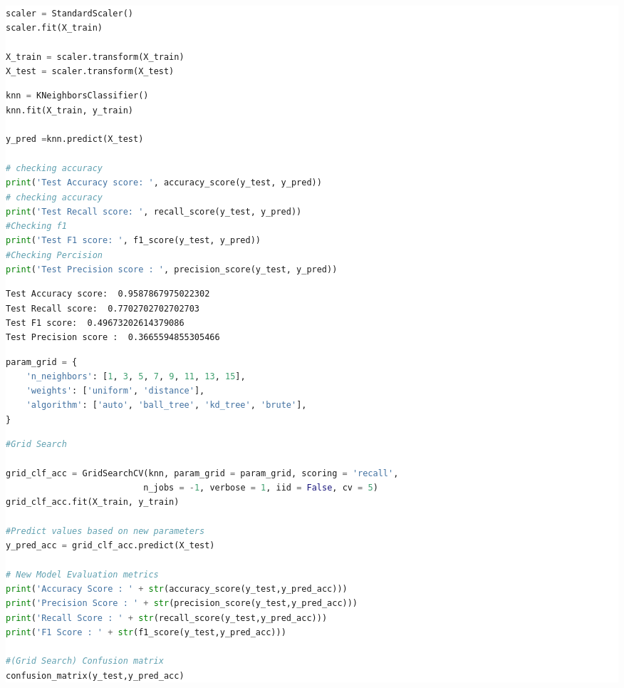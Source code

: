 

```python
scaler = StandardScaler()
scaler.fit(X_train)

X_train = scaler.transform(X_train)
X_test = scaler.transform(X_test)
```


```python
knn = KNeighborsClassifier()
knn.fit(X_train, y_train)

y_pred =knn.predict(X_test)

# checking accuracy
print('Test Accuracy score: ', accuracy_score(y_test, y_pred))
# checking accuracy
print('Test Recall score: ', recall_score(y_test, y_pred))
#Checking f1
print('Test F1 score: ', f1_score(y_test, y_pred))
#Checking Percision
print('Test Precision score : ', precision_score(y_test, y_pred))
```

    Test Accuracy score:  0.9587867975022302
    Test Recall score:  0.7702702702702703
    Test F1 score:  0.49673202614379086
    Test Precision score :  0.3665594855305466



```python
param_grid = {
    'n_neighbors': [1, 3, 5, 7, 9, 11, 13, 15],
    'weights': ['uniform', 'distance'],
    'algorithm': ['auto', 'ball_tree', 'kd_tree', 'brute'],
}
```


```python
#Grid Search

grid_clf_acc = GridSearchCV(knn, param_grid = param_grid, scoring = 'recall',
                           n_jobs = -1, verbose = 1, iid = False, cv = 5)
grid_clf_acc.fit(X_train, y_train)

#Predict values based on new parameters
y_pred_acc = grid_clf_acc.predict(X_test)

# New Model Evaluation metrics 
print('Accuracy Score : ' + str(accuracy_score(y_test,y_pred_acc)))
print('Precision Score : ' + str(precision_score(y_test,y_pred_acc)))
print('Recall Score : ' + str(recall_score(y_test,y_pred_acc)))
print('F1 Score : ' + str(f1_score(y_test,y_pred_acc)))

#(Grid Search) Confusion matrix
confusion_matrix(y_test,y_pred_acc)
```
